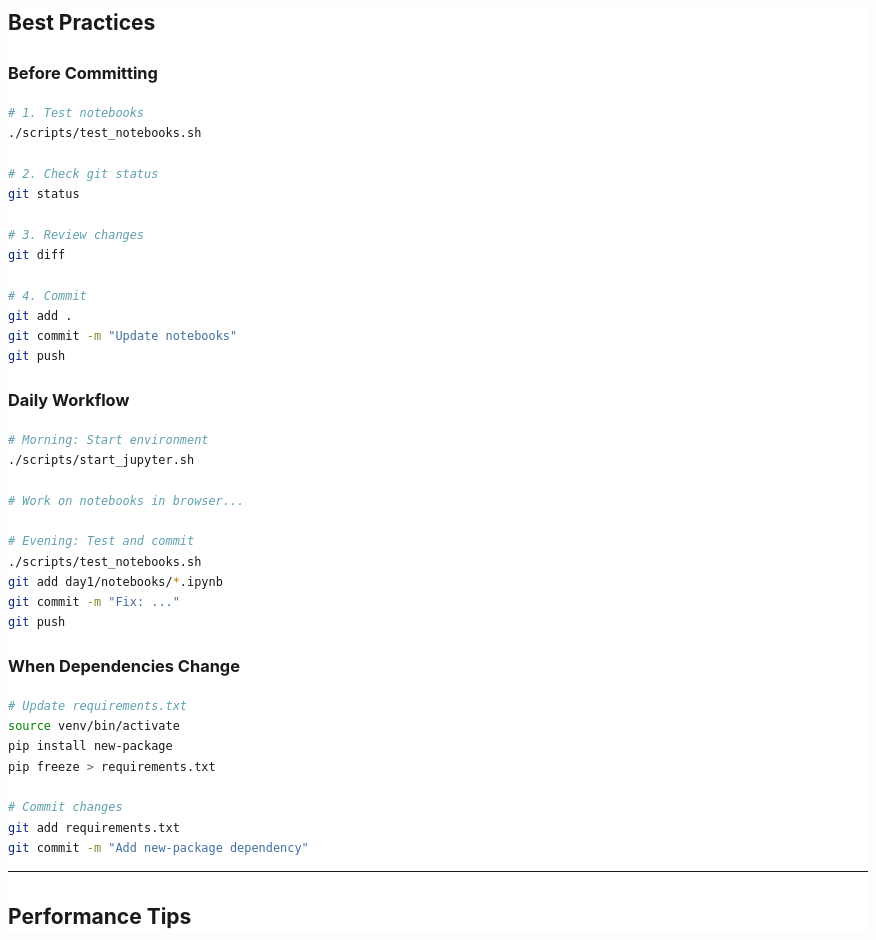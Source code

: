 
## Best Practices

### Before Committing

```bash
# 1. Test notebooks
./scripts/test_notebooks.sh

# 2. Check git status
git status

# 3. Review changes
git diff

# 4. Commit
git add .
git commit -m "Update notebooks"
git push
```

### Daily Workflow

```bash
# Morning: Start environment
./scripts/start_jupyter.sh

# Work on notebooks in browser...

# Evening: Test and commit
./scripts/test_notebooks.sh
git add day1/notebooks/*.ipynb
git commit -m "Fix: ..."
git push
```

### When Dependencies Change

```bash
# Update requirements.txt
source venv/bin/activate
pip install new-package
pip freeze > requirements.txt

# Commit changes
git add requirements.txt
git commit -m "Add new-package dependency"
```

---

## Performance Tips
